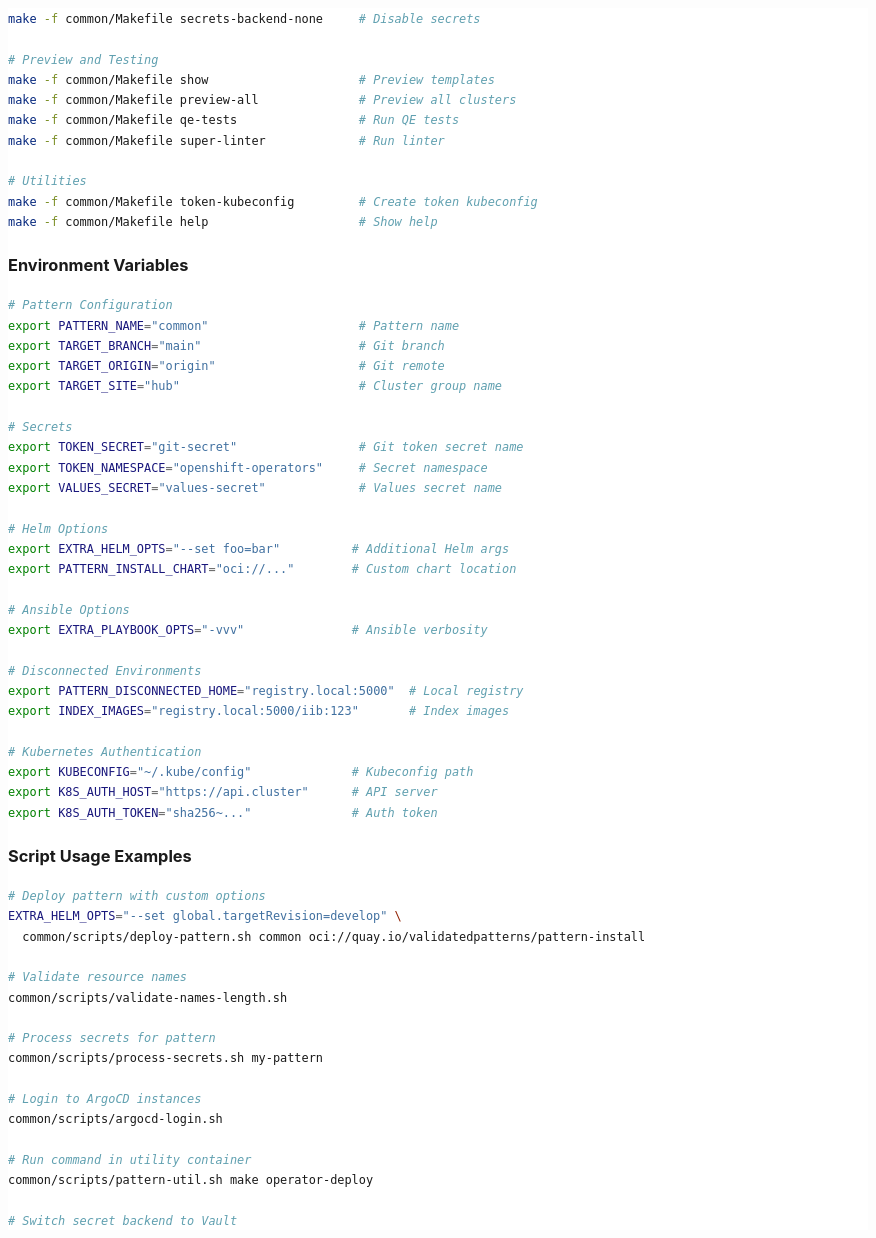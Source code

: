 ```bash
make -f common/Makefile secrets-backend-none     # Disable secrets

# Preview and Testing
make -f common/Makefile show                     # Preview templates
make -f common/Makefile preview-all              # Preview all clusters
make -f common/Makefile qe-tests                 # Run QE tests
make -f common/Makefile super-linter             # Run linter

# Utilities
make -f common/Makefile token-kubeconfig         # Create token kubeconfig
make -f common/Makefile help                     # Show help
```

### Environment Variables

```bash
# Pattern Configuration
export PATTERN_NAME="common"                     # Pattern name
export TARGET_BRANCH="main"                      # Git branch
export TARGET_ORIGIN="origin"                    # Git remote
export TARGET_SITE="hub"                         # Cluster group name

# Secrets
export TOKEN_SECRET="git-secret"                 # Git token secret name
export TOKEN_NAMESPACE="openshift-operators"     # Secret namespace
export VALUES_SECRET="values-secret"             # Values secret name

# Helm Options
export EXTRA_HELM_OPTS="--set foo=bar"          # Additional Helm args
export PATTERN_INSTALL_CHART="oci://..."        # Custom chart location

# Ansible Options
export EXTRA_PLAYBOOK_OPTS="-vvv"               # Ansible verbosity

# Disconnected Environments
export PATTERN_DISCONNECTED_HOME="registry.local:5000"  # Local registry
export INDEX_IMAGES="registry.local:5000/iib:123"       # Index images

# Kubernetes Authentication
export KUBECONFIG="~/.kube/config"              # Kubeconfig path
export K8S_AUTH_HOST="https://api.cluster"      # API server
export K8S_AUTH_TOKEN="sha256~..."              # Auth token
```

### Script Usage Examples

```bash
# Deploy pattern with custom options
EXTRA_HELM_OPTS="--set global.targetRevision=develop" \
  common/scripts/deploy-pattern.sh common oci://quay.io/validatedpatterns/pattern-install

# Validate resource names
common/scripts/validate-names-length.sh

# Process secrets for pattern
common/scripts/process-secrets.sh my-pattern

# Login to ArgoCD instances
common/scripts/argocd-login.sh

# Run command in utility container
common/scripts/pattern-util.sh make operator-deploy

# Switch secret backend to Vault
```